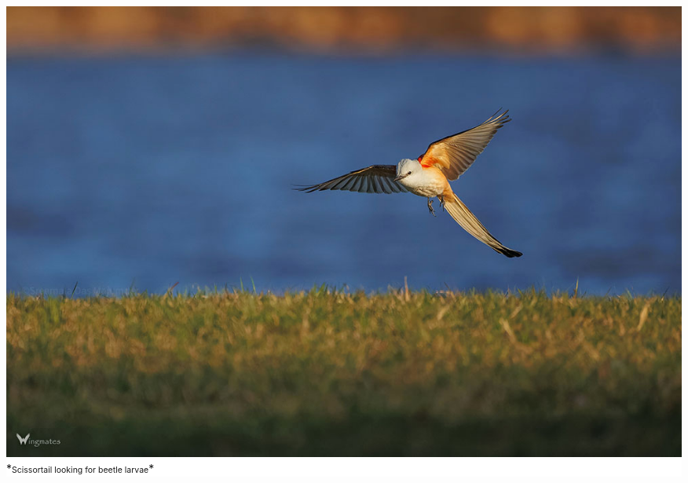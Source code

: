 <img src="/assets/img/Blogs/7_OK_diary_Apr22/44.jpg" width="100%"/>
*<span style="font-size: 0.75em;">Scissortail looking for beetle larvae</span>*
